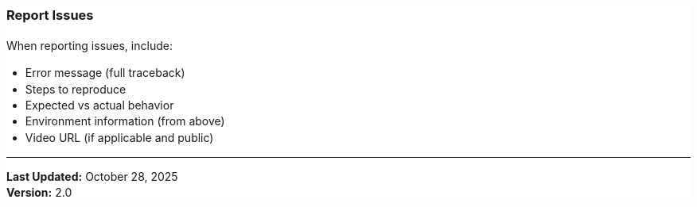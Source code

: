 ### Report Issues

When reporting issues, include:

- Error message (full traceback)
- Steps to reproduce
- Expected vs actual behavior
- Environment information (from above)
- Video URL (if applicable and public)

---

**Last Updated:** October 28, 2025  
**Version:** 2.0

